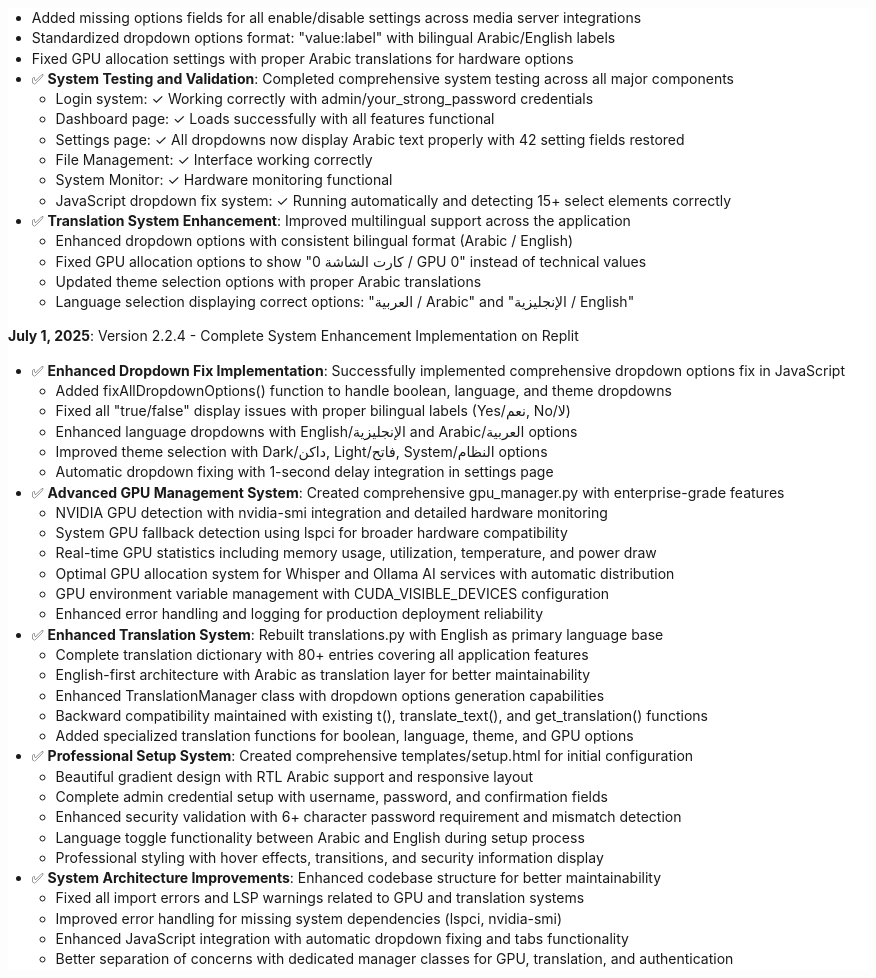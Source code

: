   - Added missing options fields for all enable/disable settings across media server integrations
  - Standardized dropdown options format: "value:label" with bilingual Arabic/English labels
  - Fixed GPU allocation settings with proper Arabic translations for hardware options
- ✅ **System Testing and Validation**: Completed comprehensive system testing across all major components
  - Login system: ✓ Working correctly with admin/your_strong_password credentials
  - Dashboard page: ✓ Loads successfully with all features functional
  - Settings page: ✓ All dropdowns now display Arabic text properly with 42 setting fields restored
  - File Management: ✓ Interface working correctly
  - System Monitor: ✓ Hardware monitoring functional
  - JavaScript dropdown fix system: ✓ Running automatically and detecting 15+ select elements correctly
- ✅ **Translation System Enhancement**: Improved multilingual support across the application
  - Enhanced dropdown options with consistent bilingual format (Arabic / English)
  - Fixed GPU allocation options to show "كارت الشاشة 0 / GPU 0" instead of technical values
  - Updated theme selection options with proper Arabic translations
  - Language selection displaying correct options: "العربية / Arabic" and "الإنجليزية / English"

**July 1, 2025**: Version 2.2.4 - Complete System Enhancement Implementation on Replit
- ✅ **Enhanced Dropdown Fix Implementation**: Successfully implemented comprehensive dropdown options fix in JavaScript
  - Added fixAllDropdownOptions() function to handle boolean, language, and theme dropdowns
  - Fixed all "true/false" display issues with proper bilingual labels (Yes/نعم, No/لا)
  - Enhanced language dropdowns with English/الإنجليزية and Arabic/العربية options
  - Improved theme selection with Dark/داكن, Light/فاتح, System/النظام options
  - Automatic dropdown fixing with 1-second delay integration in settings page
- ✅ **Advanced GPU Management System**: Created comprehensive gpu_manager.py with enterprise-grade features
  - NVIDIA GPU detection with nvidia-smi integration and detailed hardware monitoring
  - System GPU fallback detection using lspci for broader hardware compatibility
  - Real-time GPU statistics including memory usage, utilization, temperature, and power draw
  - Optimal GPU allocation system for Whisper and Ollama AI services with automatic distribution
  - GPU environment variable management with CUDA_VISIBLE_DEVICES configuration
  - Enhanced error handling and logging for production deployment reliability
- ✅ **Enhanced Translation System**: Rebuilt translations.py with English as primary language base
  - Complete translation dictionary with 80+ entries covering all application features
  - English-first architecture with Arabic as translation layer for better maintainability
  - Enhanced TranslationManager class with dropdown options generation capabilities
  - Backward compatibility maintained with existing t(), translate_text(), and get_translation() functions
  - Added specialized translation functions for boolean, language, theme, and GPU options
- ✅ **Professional Setup System**: Created comprehensive templates/setup.html for initial configuration
  - Beautiful gradient design with RTL Arabic support and responsive layout
  - Complete admin credential setup with username, password, and confirmation fields
  - Enhanced security validation with 6+ character password requirement and mismatch detection
  - Language toggle functionality between Arabic and English during setup process
  - Professional styling with hover effects, transitions, and security information display
- ✅ **System Architecture Improvements**: Enhanced codebase structure for better maintainability
  - Fixed all import errors and LSP warnings related to GPU and translation systems
  - Improved error handling for missing system dependencies (lspci, nvidia-smi)
  - Enhanced JavaScript integration with automatic dropdown fixing and tabs functionality
  - Better separation of concerns with dedicated manager classes for GPU, translation, and authentication
